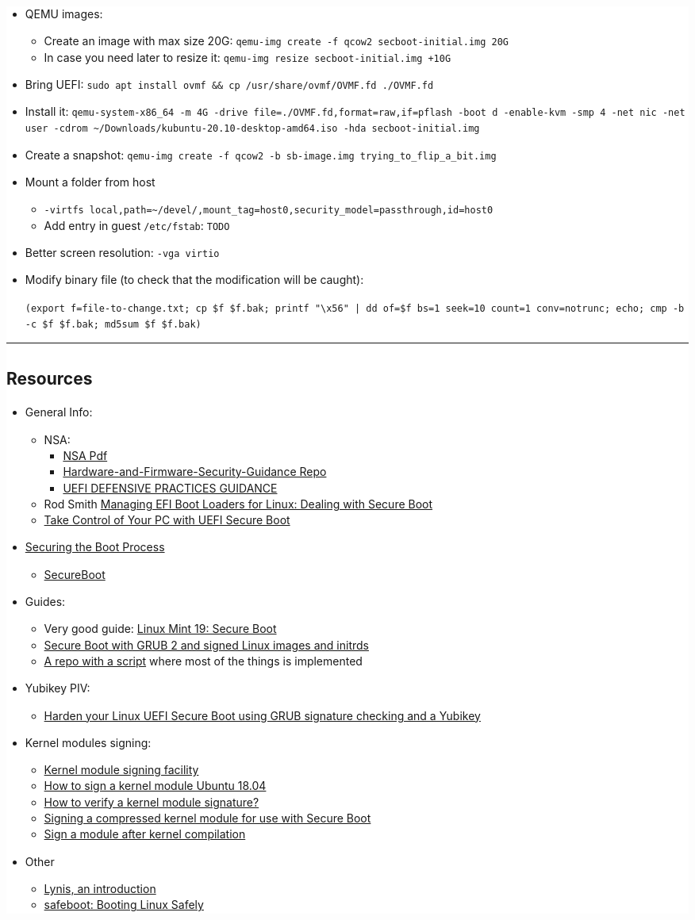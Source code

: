 - QEMU images:
    - Create an image with max size 20G: `qemu-img create -f qcow2 secboot-initial.img 20G`
    - In case you need later to resize it: `qemu-img resize secboot-initial.img +10G`
- Bring UEFI: `sudo apt install ovmf && cp /usr/share/ovmf/OVMF.fd ./OVMF.fd`
- Install it: `qemu-system-x86_64 -m 4G -drive file=./OVMF.fd,format=raw,if=pflash -boot d -enable-kvm -smp 4 -net nic -net user -cdrom ~/Downloads/kubuntu-20.10-desktop-amd64.iso -hda secboot-initial.img`
- Create a snapshot: `qemu-img create -f qcow2 -b sb-image.img trying_to_flip_a_bit.img`
- Mount a folder from host
    - `-virtfs local,path=~/devel/,mount_tag=host0,security_model=passthrough,id=host0`
    - Add entry in guest `/etc/fstab`: `TODO`
- Better screen resolution: `-vga virtio`
- Modify binary file (to check that the modification will be caught):

    ```
    (export f=file-to-change.txt; cp $f $f.bak; printf "\x56" | dd of=$f bs=1 seek=10 count=1 conv=notrunc; echo; cmp -b -c $f $f.bak; md5sum $f $f.bak)
    ```




-----------------------------------------------------------------------------------------------------------------
## **Resources**

- General Info:
    - NSA:
        - [NSA Pdf](https://media.defense.gov/2020/Sep/15/2002497594/-1/-1/0/CTR-UEFI-Secure-Boot-Customization-UOO168873-20.PDF)
        - [Hardware-and-Firmware-Security-Guidance Repo](https://github.com/nsacyber/Hardware-and-Firmware-Security-Guidance)
        - [UEFI DEFENSIVE PRACTICES GUIDANCE](https://www.nsa.gov/Portals/70/documents/what-we-do/cybersecurity/professional-resources/ctr-uefi-defensive-practices-guidance.pdf?ver=2018-11-06-074836-090)
    - Rod Smith [Managing EFI Boot Loaders for Linux: Dealing with Secure Boot](https://www.rodsbooks.com/efi-bootloaders/secureboot.html)
    - [Take Control of Your PC with UEFI Secure Boot](https://www.linuxjournal.com/content/take-control-your-pc-uefi-secure-boot)
- [Securing the Boot Process](https://queue.acm.org/detail.cfm?id=3382016)
    - [SecureBoot](https://wiki.ubuntu.com/UEFI/SecureBoot)
- Guides:
    - Very good guide: [Linux Mint 19: Secure Boot](https://fit-pc.com/wiki/index.php?title=Linux_Mint_19:_Secure_Boot&mobileaction=toggle_view_mobile)
    - [Secure Boot with GRUB 2 and signed Linux images and initrds](https://ruderich.org/simon/notes/secure-boot-with-grub-and-signed-linux-and-initrd)
    - [A repo with a script](https://github.com/xmikos/cryptboot/blob/master/cryptboot-efikeys) where most of the things is implemented
- Yubikey PIV:
    - [Harden your Linux UEFI Secure Boot using GRUB signature checking and a Yubikey](https://casualhacking.io/blog/2020/5/24/harden-your-linux-uefi-secure-boot-using-grub-signature-checking-and-a-yubikey)

- Kernel modules signing:
    - [Kernel module signing facility](https://www.kernel.org/doc/html/v4.14/admin-guide/module-signing.html)
    - [How to sign a kernel module Ubuntu 18.04](https://superuser.com/questions/1438279/how-to-sign-a-kernel-module-ubuntu-18-04)
    - [How to verify a kernel module signature?](https://unix.stackexchange.com/questions/493170/how-to-verify-a-kernel-module-signature)
    - [Signing a compressed kernel module for use with Secure Boot](https://unix.stackexchange.com/questions/438954/signing-a-compressed-kernel-module-for-use-with-secure-boot)
    - [Sign a module after kernel compilation](https://unix.stackexchange.com/questions/74022/sign-a-module-after-kernel-compilation)
- Other
    - [Lynis, an introduction](https://cisofy.com/lynis/)
    - [safeboot: Booting Linux Safely](https://safeboot.dev/)